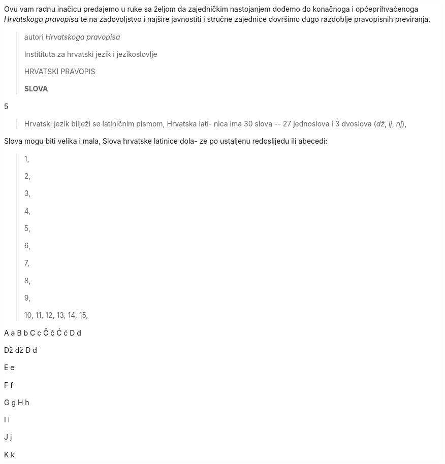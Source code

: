 Ovu vam radnu inačicu predajemo u ruke sa željom da zajedničkim
nastojanjem dođemo do konačnoga i općeprihvaćenoga *Hrvatskoga
pravopisa* te na zadovoljstvo i najšire javnostiti i stručne zajednice
dovršimo dugo razdoblje pravopisnih previranja,

> autori *Hrvatskoga pravopisa*
>
> Institituta za hrvatski jezik i jezikoslovlje
>
> HRVATSKI PRAVOPIS
>
> **SLOVA**

5

> Hrvatski jezik bilježi se latiničnim pismom, Hrvatska lati- nica ima
> 30 slova -- 27 jednoslova i 3 dvoslova (*dž*, *lj*, *nj*),

Slova mogu biti velika i mala, Slova hrvatske latinice dola- ze po
ustaljenu redoslijedu ili abecedi:

> 1,
>
> 2,
>
> 3,
>
> 4,
>
> 5,
>
> 6,
>
> 7,
>
> 8,
>
> 9,
>
> 10, 11, 12, 13, 14, 15,

A a B b C c Č č Ć ć D d

Dž dž Đ đ

E e

F f

G g H h

I i

J j

K k

